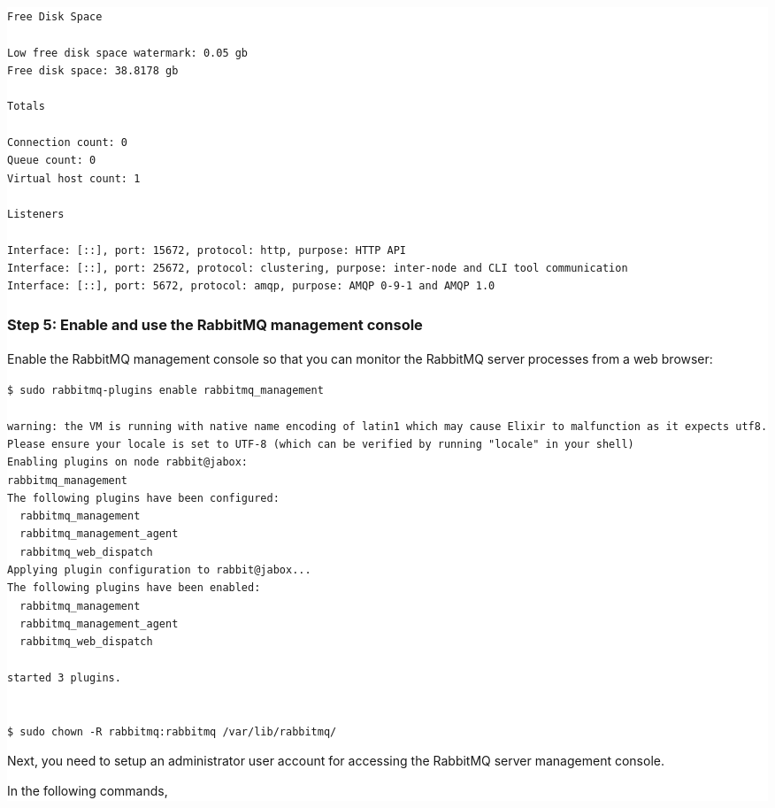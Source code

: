 ```
Free Disk Space

Low free disk space watermark: 0.05 gb
Free disk space: 38.8178 gb

Totals

Connection count: 0
Queue count: 0
Virtual host count: 1

Listeners

Interface: [::], port: 15672, protocol: http, purpose: HTTP API
Interface: [::], port: 25672, protocol: clustering, purpose: inter-node and CLI tool communication
Interface: [::], port: 5672, protocol: amqp, purpose: AMQP 0-9-1 and AMQP 1.0
```

### **Step 5: Enable and use the RabbitMQ management console**

Enable the RabbitMQ management console so that you can monitor the RabbitMQ server processes from a web browser:

```
$ sudo rabbitmq-plugins enable rabbitmq_management

warning: the VM is running with native name encoding of latin1 which may cause Elixir to malfunction as it expects utf8. Please ensure your locale is set to UTF-8 (which can be verified by running "locale" in your shell)
Enabling plugins on node rabbit@jabox:
rabbitmq_management
The following plugins have been configured:
  rabbitmq_management
  rabbitmq_management_agent
  rabbitmq_web_dispatch
Applying plugin configuration to rabbit@jabox...
The following plugins have been enabled:
  rabbitmq_management
  rabbitmq_management_agent
  rabbitmq_web_dispatch

started 3 plugins.


$ sudo chown -R rabbitmq:rabbitmq /var/lib/rabbitmq/
```

Next, you need to setup an administrator user account for accessing the RabbitMQ server management console. 

In the following commands, 
